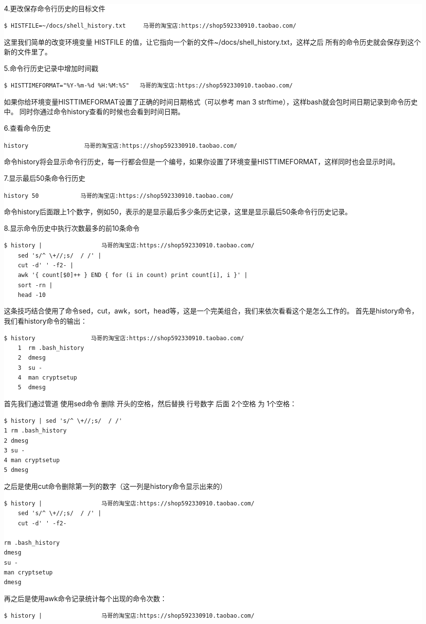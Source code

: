 4.更改保存命令行历史的目标文件
```
$ HISTFILE=~/docs/shell_history.txt     马哥的淘宝店:https://shop592330910.taobao.com/
```
这里我们简单的改变环境变量   HISTFILE 的值，让它指向一个新的文件~/docs/shell_history.txt，这样之后
所有的命令历史就会保存到这个新的文件里了。

5.命令行历史记录中增加时间戳 
```
$ HISTTIMEFORMAT="%Y-%m-%d %H:%M:%S"   马哥的淘宝店:https://shop592330910.taobao.com/
```
如果你给环境变量HISTTIMEFORMAT设置了正确的时间日期格式（可以参考 man 3 strftime），这样bash就会包时间日期记录到命令历史中。
同时你通过命令history查看的时候也会看到时间日期。

6.查看命令历史
```
history                马哥的淘宝店:https://shop592330910.taobao.com/
```
命令history将会显示命令行历史，每一行都会但是一个编号，如果你设置了环境变量HISTTIMEFORMAT，这样同时也会显示时间。

7.显示最后50条命令行历史
```
history 50            马哥的淘宝店:https://shop592330910.taobao.com/
```
命令history后面跟上1个数字，例如50，表示的是显示最后多少条历史记录，这里是显示最后50条命令行历史记录。

8.显示命令历史中执行次数最多的前10条命令
```
$ history |                 马哥的淘宝店:https://shop592330910.taobao.com/
    sed 's/^ \+//;s/  / /' |
    cut -d' ' -f2- |
    awk '{ count[$0]++ } END { for (i in count) print count[i], i }' |
    sort -rn |
    head -10
```
这条技巧结合使用了命令sed，cut，awk，sort，head等，这是一个完美组合，我们来依次看看这个是怎么工作的。
首先是history命令，我们看history命令的输出：
```
$ history                马哥的淘宝店:https://shop592330910.taobao.com/
    1  rm .bash_history 
    2  dmesg
    3  su -
    4  man cryptsetup
    5  dmesg
```
首先我们通过管道 使用sed命令 删除 开头的空格，然后替换 行号数字 后面 2个空格 为 1个空格：
```
$ history | sed 's/^ \+//;s/  / /'
1 rm .bash_history 
2 dmesg
3 su -
4 man cryptsetup
5 dmesg
```
之后是使用cut命令删除第一列的数字（这一列是history命令显示出来的）
```
$ history |                 马哥的淘宝店:https://shop592330910.taobao.com/
    sed 's/^ \+//;s/  / /' |
    cut -d' ' -f2-

rm .bash_history 
dmesg
su -
man cryptsetup
dmesg
```
再之后是使用awk命令记录统计每个出现的命令次数：
```
$ history |                 马哥的淘宝店:https://shop592330910.taobao.com/
```